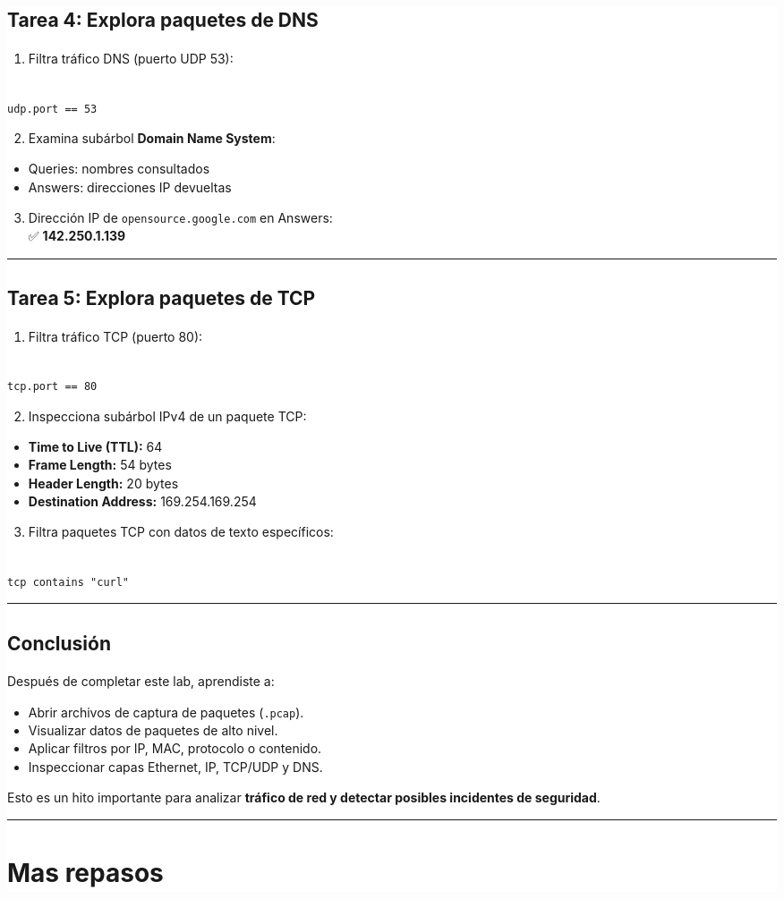 
## Tarea 4: Explora paquetes de DNS
1. Filtra tráfico DNS (puerto UDP 53):  
```

udp.port == 53

```
2. Examina subárbol **Domain Name System**:  
- Queries: nombres consultados  
- Answers: direcciones IP devueltas  
3. Dirección IP de `opensource.google.com` en Answers:  
✅ **142.250.1.139**

---

## Tarea 5: Explora paquetes de TCP
1. Filtra tráfico TCP (puerto 80):  
```

tcp.port == 80

```
2. Inspecciona subárbol IPv4 de un paquete TCP:
- **Time to Live (TTL):** 64  
- **Frame Length:** 54 bytes  
- **Header Length:** 20 bytes  
- **Destination Address:** 169.254.169.254
3. Filtra paquetes TCP con datos de texto específicos:  
```

tcp contains "curl"

```

---

## Conclusión

Después de completar este lab, aprendiste a:
- Abrir archivos de captura de paquetes (`.pcap`).  
- Visualizar datos de paquetes de alto nivel.  
- Aplicar filtros por IP, MAC, protocolo o contenido.  
- Inspeccionar capas Ethernet, IP, TCP/UDP y DNS.  

Esto es un hito importante para analizar **tráfico de red y detectar posibles incidentes de seguridad**.


---

# Mas repasos
